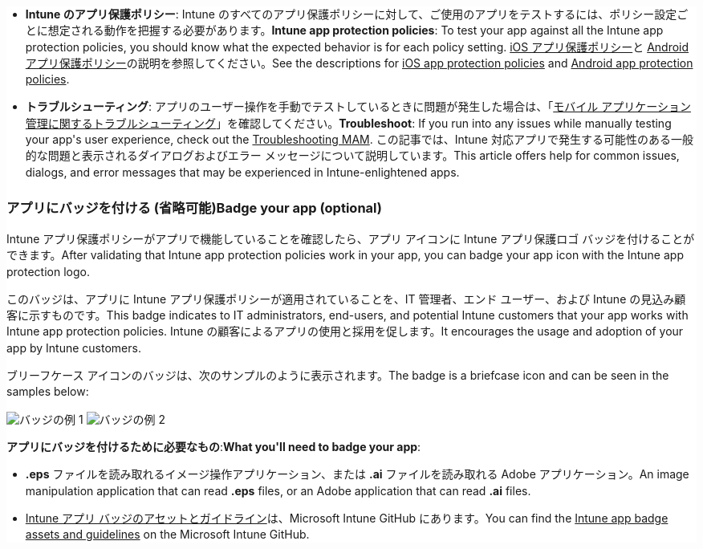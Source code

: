 * <span data-ttu-id="5e8c0-221">**Intune のアプリ保護ポリシー**: Intune のすべてのアプリ保護ポリシーに対して、ご使用のアプリをテストするには、ポリシー設定ごとに想定される動作を把握する必要があります。</span><span class="sxs-lookup"><span data-stu-id="5e8c0-221">**Intune app protection policies**: To test your app against all the Intune app protection policies, you should know what the expected behavior is for each policy setting.</span></span> <span data-ttu-id="5e8c0-222">[iOS アプリ保護ポリシー](/intune-classic/deploy-use/ios-mam-policy-settings)と [Android アプリ保護ポリシー](/intune-classic/deploy-use/android-mam-policy-settings)の説明を参照してください。</span><span class="sxs-lookup"><span data-stu-id="5e8c0-222">See the descriptions for [iOS app protection policies](/intune-classic/deploy-use/ios-mam-policy-settings) and [Android app protection policies](/intune-classic/deploy-use/android-mam-policy-settings).</span></span>

* <span data-ttu-id="5e8c0-223">**トラブルシューティング**: アプリのユーザー操作を手動でテストしているときに問題が発生した場合は、「[モバイル アプリケーション管理に関するトラブルシューティング](/intune-classic/troubleshoot/troubleshoot-mam)」を確認してください。</span><span class="sxs-lookup"><span data-stu-id="5e8c0-223">**Troubleshoot**: If you run into any issues while manually testing your app's user experience, check out the [Troubleshooting MAM](/intune-classic/troubleshoot/troubleshoot-mam).</span></span> <span data-ttu-id="5e8c0-224">この記事では、Intune 対応アプリで発生する可能性のある一般的な問題と表示されるダイアログおよびエラー メッセージについて説明しています。</span><span class="sxs-lookup"><span data-stu-id="5e8c0-224">This article offers help for common issues, dialogs, and error messages that may be experienced in Intune-enlightened apps.</span></span> 

### <a name="badge-your-app-optional"></a><span data-ttu-id="5e8c0-225">アプリにバッジを付ける (省略可能)</span><span class="sxs-lookup"><span data-stu-id="5e8c0-225">Badge your app (optional)</span></span>

<span data-ttu-id="5e8c0-226">Intune アプリ保護ポリシーがアプリで機能していることを確認したら、アプリ アイコンに Intune アプリ保護ロゴ バッジを付けることができます。</span><span class="sxs-lookup"><span data-stu-id="5e8c0-226">After validating that Intune app protection policies work in your app, you can badge your app icon with the Intune app protection logo.</span></span>

<span data-ttu-id="5e8c0-227">このバッジは、アプリに Intune アプリ保護ポリシーが適用されていることを、IT 管理者、エンド ユーザー、および Intune の見込み顧客に示すものです。</span><span class="sxs-lookup"><span data-stu-id="5e8c0-227">This badge indicates to IT administrators, end-users, and potential Intune customers that your app works with Intune app protection policies.</span></span> <span data-ttu-id="5e8c0-228">Intune の顧客によるアプリの使用と採用を促します。</span><span class="sxs-lookup"><span data-stu-id="5e8c0-228">It encourages the usage and adoption of your app by Intune customers.</span></span>

<span data-ttu-id="5e8c0-229">ブリーフケース アイコンのバッジは、次のサンプルのように表示されます。</span><span class="sxs-lookup"><span data-stu-id="5e8c0-229">The badge is a briefcase icon and can be seen in the samples below:</span></span>

![バッジの例 1](./media/badge-example-1.png) ![バッジの例 2](./media/badge-example-2.png)

<span data-ttu-id="5e8c0-232">**アプリにバッジを付けるために必要なもの**:</span><span class="sxs-lookup"><span data-stu-id="5e8c0-232">**What you'll need to badge your app**:</span></span>

* <span data-ttu-id="5e8c0-233">**.eps** ファイルを読み取れるイメージ操作アプリケーション、または **.ai** ファイルを読み取れる Adobe アプリケーション。</span><span class="sxs-lookup"><span data-stu-id="5e8c0-233">An image manipulation application that can read **.eps** files, or an Adobe application that can read **.ai** files.</span></span>

* <span data-ttu-id="5e8c0-234">[Intune アプリ バッジのアセットとガイドライン](https://github.com/msintuneappsdk/intune-app-partner-badge)は、Microsoft Intune GitHub にあります。</span><span class="sxs-lookup"><span data-stu-id="5e8c0-234">You can find the [Intune app badge assets and guidelines](https://github.com/msintuneappsdk/intune-app-partner-badge) on the Microsoft Intune GitHub.</span></span>
